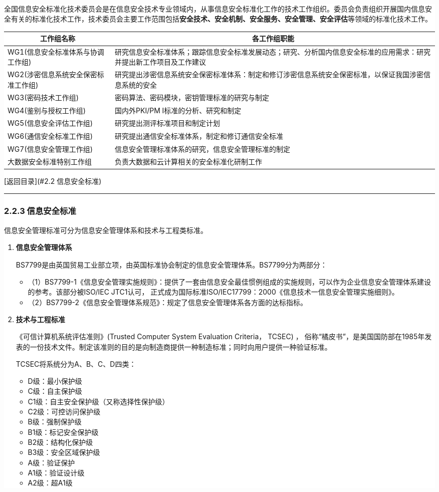    全国信息安全标准化技术委员会是在信息安全技术专业领域内，从事信息安全标准化工作的技术工作组织。委员会负责组织开展国内信息安全有关的标准化技术工作，技术委员会主要工作范围包括**安全技术、安全机制、安全服务、安全管理、安全评估**等领域的标准化技术工作。

   | 工作组名称                          | 各工作组职能                                                 |
   | ----------------------------------- | ------------------------------------------------------------ |
   | WG1(信息安全标准体系与协调工作组)   | 研究信息安全标准体系；跟踪信息安全标准发展动态；研究、分析国内信息安全标准的应用需求：研究并提出新工作项目及工作建议 |
   | WG2(涉密信息系统安全保密标准工作组) | 研究提出涉密信息系统安全保密标准体系：制定和修订涉密信息系统安全保密标准，以保证我国涉密信息系统的安全 |
   | WG3(密码技术工作组)                 | 密码算法、密码模块，密钥管理标准的研究与制定                 |
   | WG4(鉴别与授权工作组)               | 国内外PKI/PM I标准的分析、研究和制定                         |
   | WG5(信息安全评估工作组)             | 研究提出测评标准项目和制定计划                               |
   | WG6(通信安全标准工作组)             | 研究提出通信安全标准体系，制定和修订通信安全标准             |
   | WG7(信息安全管理工作组)             | 信息安全管理标准体系的研究，信息安全管理标准的制定           |
   | 大数据安全标准特别工作组            | 负责大数据和云计算相关的安全标准化研制工作                   |



[返回目录](#2.2 信息安全标准)

------



### 2.2.3 信息安全标准

信息安全管理标准可分为信息安全管理体系和技术与工程类标准。

1. **信息安全管理体系**

   BS7799是由英国贸易工业部立项，由英国标准协会制定的信息安全管理体系。BS7799分为两部分：

   - （1）BS7799-1《信息安全管理实施规则》：提供了一套由信息安全最佳惯例组成的实施规则，可以作为企业信息安全管理体系建设的参考。该部分被ISO/IEC JTC1认可， 正式成为国际标准ISO/IEC17799：2000《信息技术一信息安全管理实施细则》。
   - （2）BS7799-2《信息安全管理体系规范》：规定了信息安全管理体系各方面的达标指标。

2. **技术与工程标准**

   《可信计算机系统评估准则》(Trusted Computer System Evaluation Criteria， TCSEC) ， 俗称“橘皮书”，是美国国防部在1985年发表的一份技术文件。制定该准则的目的是向制造商提供一种制造标准；同时向用户提供一种验证标准。

   TCSEC将系统分为A、B、C、D四类：

   - D级：最小保护级
   - C级：自主保护级
   - C1级：自主安全保护级（又称选择性保护级）
   - C2级：可控访问保护级
   - B级：强制保护级
   - B1级：标记安全保护级
   - B2级：结构化保护级
   - B3级：安全区域保护级
   - A级：验证保护
   - A1级：验证设计级
   - A2级：超A1级
